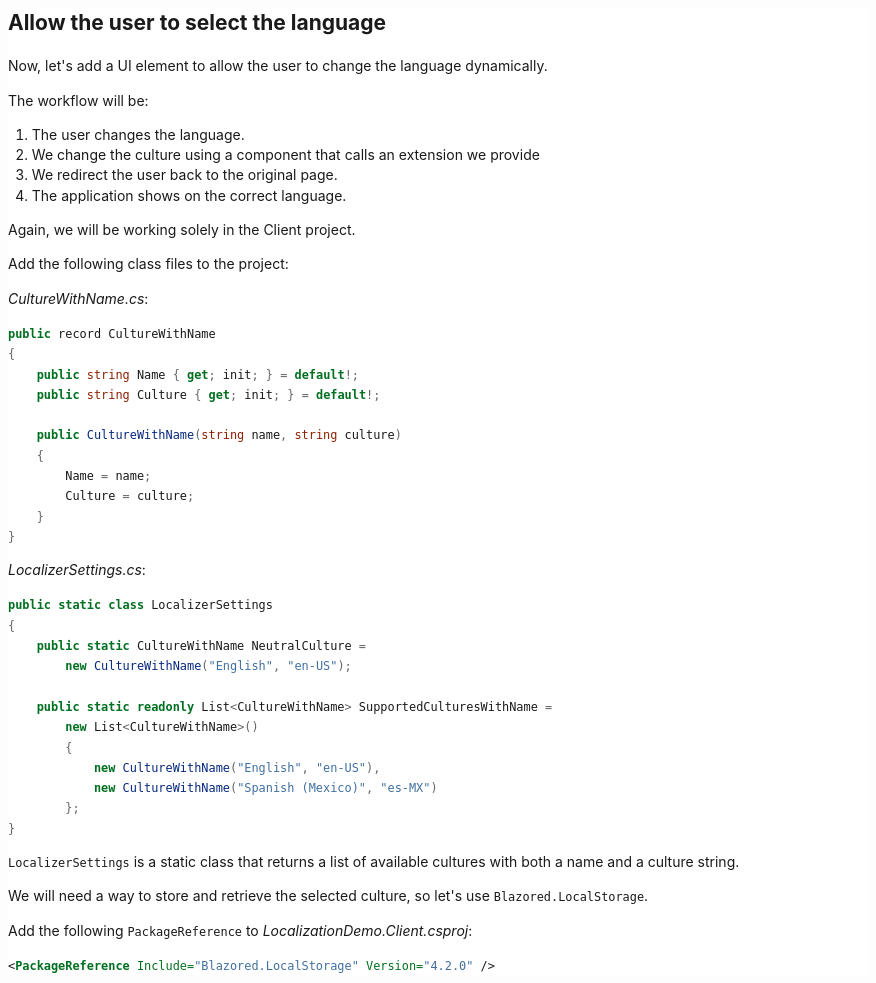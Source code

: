 ## Allow the user to select the language

Now, let's add a UI element to allow the user to change the language dynamically.

The workflow will be:

1. The user changes the language.
2. We change the culture using a component that calls an extension we provide
3. We redirect the user back to the original page.
4. The application shows on the correct language.

Again, we will be working solely in the Client project.

Add the following class files to the project:

*CultureWithName.cs*:

```c#
public record CultureWithName
{
    public string Name { get; init; } = default!;
    public string Culture { get; init; } = default!;

    public CultureWithName(string name, string culture)
    {
        Name = name;
        Culture = culture;
    }
}
```

*LocalizerSettings.cs*:

```c#
public static class LocalizerSettings
{
    public static CultureWithName NeutralCulture = 
    	new CultureWithName("English", "en-US");

    public static readonly List<CultureWithName> SupportedCulturesWithName = 
        new List<CultureWithName>() 
        { 
            new CultureWithName("English", "en-US"),
            new CultureWithName("Spanish (Mexico)", "es-MX") 
        };
}
```

`LocalizerSettings` is a static class that returns a list of available cultures with both a name and a culture string.

We will need a way to store and retrieve the selected culture, so let's use `Blazored.LocalStorage`.

Add the following `PackageReference` to *LocalizationDemo.Client.csproj*:

```xml
<PackageReference Include="Blazored.LocalStorage" Version="4.2.0" />
```
